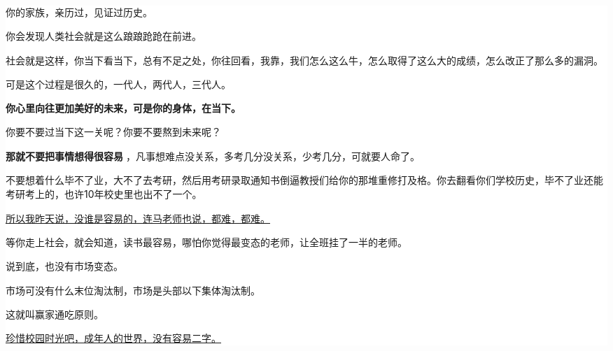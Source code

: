 你的家族，亲历过，见证过历史。

你会发现人类社会就是这么踉踉跄跄在前进。  

社会就是这样，你当下看当下，总有不足之处，你往回看，我靠，我们怎么这么牛，怎么取得了这么大的成绩，怎么改正了那么多的漏洞。  

可是这个过程是很久的，一代人，两代人，三代人。  

 **你心里向往更加美好的未来，可是你的身体，在当下。**  

你要不要过当下这一关呢？你要不要熬到未来呢？  

 **那就不要把事情想得很容易** ，凡事想难点没关系，多考几分没关系，少考几分，可就要人命了。

不要想着什么毕不了业，大不了去考研，然后用考研录取通知书倒逼教授们给你的那堆重修打及格。你去翻看你们学校历史，毕不了业还能考研考上的，也许10年校史里也出不了一个。  

[所以我昨天说，没谁是容易的，连马老师也说，都难，都难。](http://mp.weixin.qq.com/s?__biz=MzU0MjYwNDU2Mw==&mid=2247514347&idx=1&sn=98faf521eae0dd2dbb0546e85b9ed72b&chksm=fb1ad497cc6d5d813e430ea2de09a47422841f9bd6036a6dd00edbfe6de7eed34aeb5cc33330&scene=21#wechat_redirect)  

等你走上社会，就会知道，读书最容易，哪怕你觉得最变态的老师，让全班挂了一半的老师。

说到底，也没有市场变态。  

市场可没有什么末位淘汰制，市场是头部以下集体淘汰制。

这就叫赢家通吃原则。

[珍惜校园时光吧，成年人的世界，没有容易二字。](http://mp.weixin.qq.com/s?__biz=MzU0MjYwNDU2Mw==&mid=2247514347&idx=1&sn=98faf521eae0dd2dbb0546e85b9ed72b&chksm=fb1ad497cc6d5d813e430ea2de09a47422841f9bd6036a6dd00edbfe6de7eed34aeb5cc33330&scene=21#wechat_redirect)

